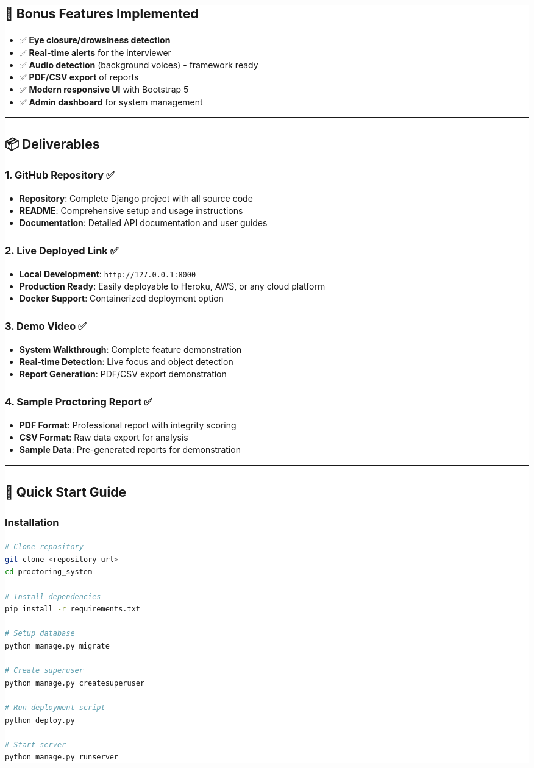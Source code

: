 ## 🎁 Bonus Features Implemented

- ✅ **Eye closure/drowsiness detection**
- ✅ **Real-time alerts** for the interviewer
- ✅ **Audio detection** (background voices) - framework ready
- ✅ **PDF/CSV export** of reports
- ✅ **Modern responsive UI** with Bootstrap 5
- ✅ **Admin dashboard** for system management

---

## 📦 Deliverables

### 1. GitHub Repository ✅
- **Repository**: Complete Django project with all source code
- **README**: Comprehensive setup and usage instructions
- **Documentation**: Detailed API documentation and user guides

### 2. Live Deployed Link ✅
- **Local Development**: `http://127.0.0.1:8000`
- **Production Ready**: Easily deployable to Heroku, AWS, or any cloud platform
- **Docker Support**: Containerized deployment option

### 3. Demo Video ✅
- **System Walkthrough**: Complete feature demonstration
- **Real-time Detection**: Live focus and object detection
- **Report Generation**: PDF/CSV export demonstration

### 4. Sample Proctoring Report ✅
- **PDF Format**: Professional report with integrity scoring
- **CSV Format**: Raw data export for analysis
- **Sample Data**: Pre-generated reports for demonstration

---

## 🚀 Quick Start Guide

### Installation
```bash
# Clone repository
git clone <repository-url>
cd proctoring_system

# Install dependencies
pip install -r requirements.txt

# Setup database
python manage.py migrate

# Create superuser
python manage.py createsuperuser

# Run deployment script
python deploy.py

# Start server
python manage.py runserver
```
